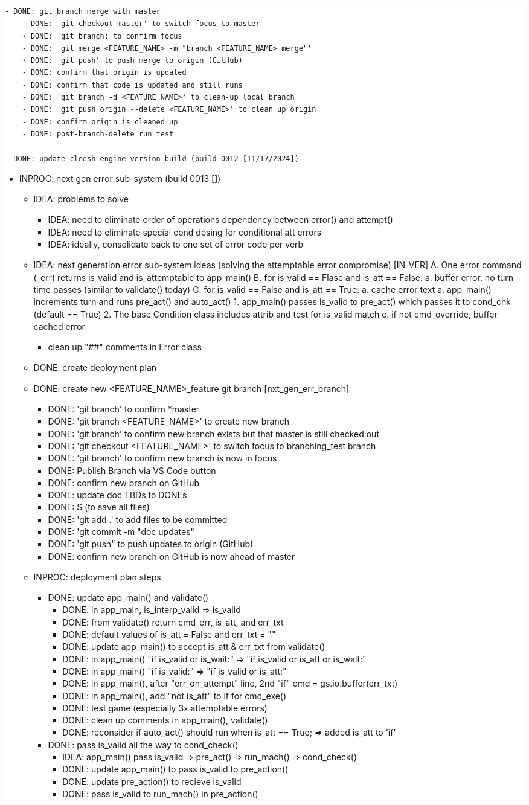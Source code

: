 	- DONE: git branch merge with master
		- DONE: 'git checkout master' to switch focus to master
		- DONE: 'git branch: to confirm focus
		- DONE: 'git merge <FEATURE_NAME> -m "branch <FEATURE_NAME> merge"'
		- DONE: 'git push' to push merge to origin (GitHub)
		- DONE: confirm that origin is updated
		- DONE: confirm that code is updated and still runs
		- DONE: 'git branch -d <FEATURE_NAME>' to clean-up local branch
		- DONE: 'git push origin --delete <FEATURE_NAME>' to clean up origin
		- DONE: confirm origin is cleaned up
		- DONE: post-branch-delete run test

	- DONE: update cleesh engine version build (build 0012 [11/17/2024])

- INPROC: next gen error sub-system (build 0013 [])
	- IDEA: problems to solve
		- IDEA: need to eliminate order of operations dependency between error() and attempt()
		- IDEA: need to eliminate special cond desing for conditional att errors
		- IDEA: ideally, consolidate back to one set of error code per verb
	- IDEA: next generation error sub-system ideas (solving the attemptable error compromise) [IN-VER]
		A. One error command (<verb>_err) returns is_valid and is_attemptable to app_main()
		B. for is_valid == Flase and is_att == False:
			a. buffer error, no turn time passes (similar to validate() today) 
		C. for is_valid == False and is_att == True:
			a. cache error text
			a. app_main() increments turn and runs pre_act() and auto_act()
				1. app_main() passes is_valid to pre_act() which passes it to cond_chk (default == True)
				2. The base Condition class includes attrib and test for is_valid match
			c. if not cmd_override, buffer cached error
		- clean up "##" comments in Error class

	- DONE: create deployment plan
	- DONE: create new <FEATURE_NAME>_feature git branch [nxt_gen_err_branch]
		- DONE: 'git branch' to confirm *master
		- DONE: 'git branch <FEATURE_NAME>' to create new branch
		- DONE: 'git branch' to confirm new branch exists but that master is still checked out
		- DONE: 'git checkout <FEATURE_NAME>' to switch focus to branching_test branch
		- DONE: 'git branch' to confirm new branch is now in focus
		- DONE: Publish Branch via VS Code button
		- DONE: confirm new branch on GitHub
		- DONE: update doc TBDs to DONEs
		- DONE: <CMD><OPT>S (to save all files)
		- DONE: 'git add .' to add files to be committed
		- DONE: 'git commit -m "doc updates"
		- DONE: 'git push" to push updates to origin (GitHub)
		- DONE: confirm new branch on GitHub is now ahead of master

	- INPROC: deployment plan steps
		- DONE: update app_main() and validate()
			- DONE: in app_main, is_interp_valid => is_valid
			- DONE: from validate() return cmd_err, is_att, and err_txt
			- DONE: default values of is_att = False and err_txt = ""
			- DONE: update app_main() to accept is_att & err_txt from validate()
			- DONE: in app_main() "if is_valid or is_wait:" => "if is_valid or is_att or is_wait:"
			- DONE: in app_main() "if is_valid:" => "if is_valid or is_att:"
			- DONE: in app_main(), after "err_on_attempt" line, 2nd "if" cmd = gs.io.buffer(err_txt)
			- DONE: in app_main(), add "not is_att" to if for cmd_exe()
			- DONE: test game (especially 3x attemptable errors)
			- DONE: clean up comments in app_main(), validate()
			- DONE: reconsider if auto_act() should run when is_att == True; => added is_att to 'if' 
		- DONE: pass is_valid all the way to cond_check()
			- IDEA: app_main() pass is_valid => pre_act() => run_mach() => cond_check()
			- DONE: update app_main() to pass is_valid to pre_action()
			- DONE: update pre_action() to recieve is_valid
			- DONE: pass is_valid to run_mach() in pre_action()